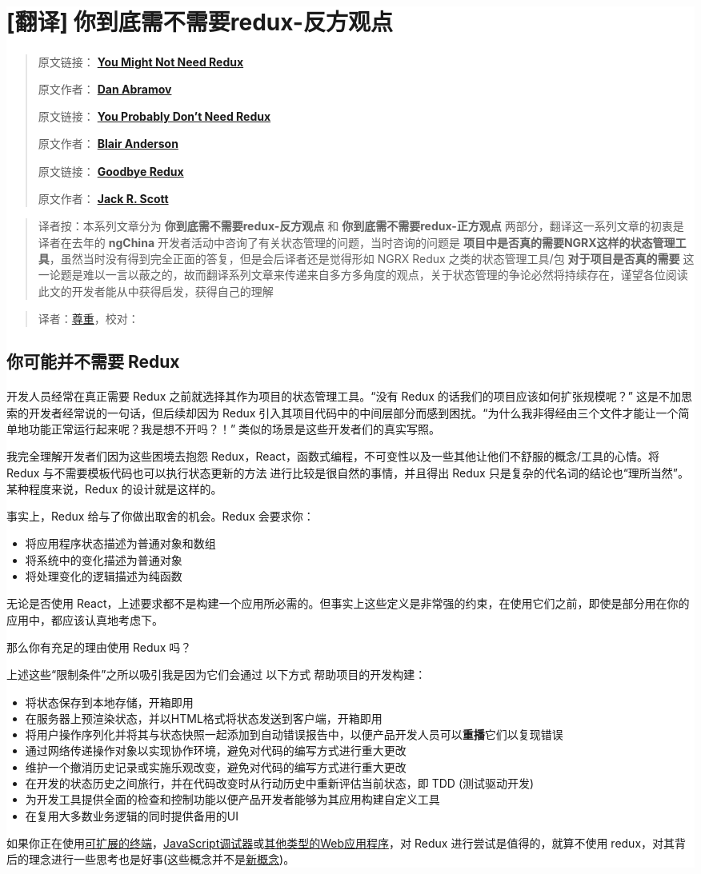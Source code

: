 # [翻译] 你到底需不需要redux-反方观点

> 原文链接： **[You Might Not Need Redux](https://medium.com/@dan_abramov/you-might-not-need-redux-be46360cf367)**
>
> 原文作者： **[Dan Abramov](https://medium.com/@dan_abramov)**
>
> 原文链接： **[You Probably Don’t Need Redux](https://medium.com/@blairanderson/you-probably-dont-need-redux-1b404204a07f)**
>
> 原文作者： **[Blair Anderson](https://medium.com/@blairanderson)**
>
> 原文链接： **[Goodbye Redux](https://hackernoon.com/goodbye-redux-26e6a27b3a0b)**
>
> 原文作者： **[Jack R. Scott](https://hackernoon.com/@jackrobertscott)**

> 译者按：本系列文章分为 **你到底需不需要redux-反方观点** 和 **你到底需不需要redux-正方观点** 两部分，翻译这一系列文章的初衷是译者在去年的 **ngChina** 开发者活动中咨询了有关状态管理的问题，当时咨询的问题是 **项目中是否真的需要NGRX这样的状态管理工具**，虽然当时没有得到完全正面的答复，但是会后译者还是觉得形如 NGRX Redux 之类的状态管理工具/包 **对于项目是否真的需要** 这一论题是难以一言以蔽之的，故而翻译系列文章来传递来自多方多角度的观点，关于状态管理的争论必然将持续存在，谨望各位阅读此文的开发者能从中获得启发，获得自己的理解

> 译者：[尊重](https://github.com/sawyerbutton)，校对：[]()

## 你可能并不需要 Redux

开发人员经常在真正需要 Redux 之前就选择其作为项目的状态管理工具。“没有 Redux 的话我们的项目应该如何扩张规模呢？” 这是不加思索的开发者经常说的一句话，但后续却因为 Redux 引入其项目代码中的中间层部分而感到困扰。“为什么我非得经由三个文件才能让一个简单地功能正常运行起来呢？我是想不开吗？！” 类似的场景是这些开发者们的真实写照。

我完全理解开发者们因为这些困境去抱怨 Redux，React，函数式编程，不可变性以及一些其他让他们不舒服的概念/工具的心情。将 Redux 与不需要模板代码也可以执行状态更新的方法 进行比较是很自然的事情，并且得出 Redux 只是复杂的代名词的结论也“理所当然”。某种程度来说，Redux 的设计就是这样的。

事实上，Redux 给与了你做出取舍的机会。Redux 会要求你：

* 将应用程序状态描述为普通对象和数组
* 将系统中的变化描述为普通对象
* 将处理变化的逻辑描述为纯函数

无论是否使用 React，上述要求都不是构建一个应用所必需的。但事实上这些定义是非常强的约束，在使用它们之前，即使是部分用在你的应用中，都应该认真地考虑下。

那么你有充足的理由使用 Redux 吗？

上述这些“限制条件”之所以吸引我是因为它们会通过 以下方式 帮助项目的开发构建：

* 将状态保存到本地存储，开箱即用
* 在服务器上预渲染状态，并以HTML格式将状态发送到客户端，开箱即用
* 将用户操作序列化并将其与状态快照一起添加到自动错误报告中，以便产品开发人员可以**重播**它们以复现错误
* 通过网络传递操作对象以实现协作环境，避免对代码的编写方式进行重大更改
* 维护一个撤消历史记录或实施乐观改变，避免对代码的编写方式进行重大更改
* 在开发的状态历史之间旅行，并在代码改变时从行动历史中重新评估当前状态，即 TDD (测试驱动开发)
* 为开发工具提供全面的检查和控制功能以便产品开发者能够为其应用构建自定义工具
* 在复用大多数业务逻辑的同时提供备用的UI

如果你正在使用[可扩展的终端](https://hyperterm.org/)，[JavaScript调试器](https://hacks.mozilla.org/2016/09/introducing-debugger-html/)或[其他类型的Web应用程序](https://twitter.com/necolas/status/727538799966715904)，对 Redux 进行尝试是值得的，就算不使用 redux，对其背后的理念进行一些思考也是好事(这些概念并不是[新](https://github.com/evancz/elm-architecture-tutorial)[概念](https://github.com/omcljs/om))。

